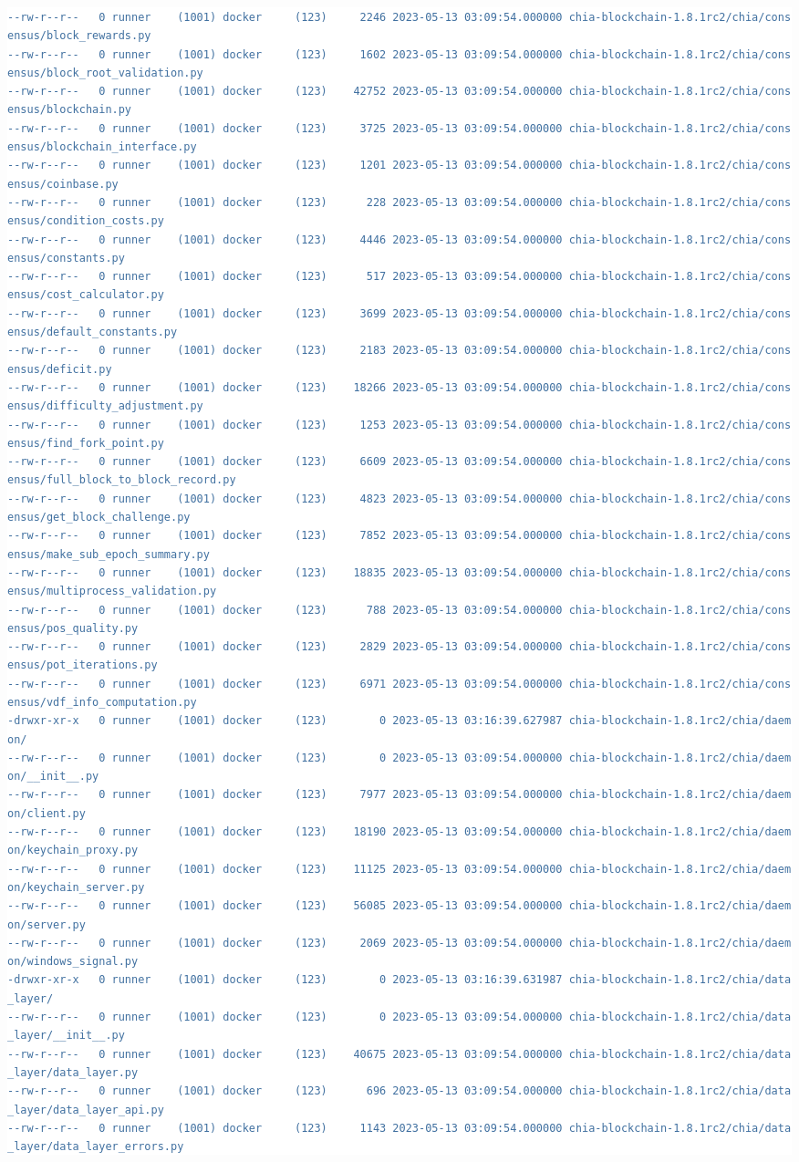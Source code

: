 ```diff
--rw-r--r--   0 runner    (1001) docker     (123)     2246 2023-05-13 03:09:54.000000 chia-blockchain-1.8.1rc2/chia/consensus/block_rewards.py
--rw-r--r--   0 runner    (1001) docker     (123)     1602 2023-05-13 03:09:54.000000 chia-blockchain-1.8.1rc2/chia/consensus/block_root_validation.py
--rw-r--r--   0 runner    (1001) docker     (123)    42752 2023-05-13 03:09:54.000000 chia-blockchain-1.8.1rc2/chia/consensus/blockchain.py
--rw-r--r--   0 runner    (1001) docker     (123)     3725 2023-05-13 03:09:54.000000 chia-blockchain-1.8.1rc2/chia/consensus/blockchain_interface.py
--rw-r--r--   0 runner    (1001) docker     (123)     1201 2023-05-13 03:09:54.000000 chia-blockchain-1.8.1rc2/chia/consensus/coinbase.py
--rw-r--r--   0 runner    (1001) docker     (123)      228 2023-05-13 03:09:54.000000 chia-blockchain-1.8.1rc2/chia/consensus/condition_costs.py
--rw-r--r--   0 runner    (1001) docker     (123)     4446 2023-05-13 03:09:54.000000 chia-blockchain-1.8.1rc2/chia/consensus/constants.py
--rw-r--r--   0 runner    (1001) docker     (123)      517 2023-05-13 03:09:54.000000 chia-blockchain-1.8.1rc2/chia/consensus/cost_calculator.py
--rw-r--r--   0 runner    (1001) docker     (123)     3699 2023-05-13 03:09:54.000000 chia-blockchain-1.8.1rc2/chia/consensus/default_constants.py
--rw-r--r--   0 runner    (1001) docker     (123)     2183 2023-05-13 03:09:54.000000 chia-blockchain-1.8.1rc2/chia/consensus/deficit.py
--rw-r--r--   0 runner    (1001) docker     (123)    18266 2023-05-13 03:09:54.000000 chia-blockchain-1.8.1rc2/chia/consensus/difficulty_adjustment.py
--rw-r--r--   0 runner    (1001) docker     (123)     1253 2023-05-13 03:09:54.000000 chia-blockchain-1.8.1rc2/chia/consensus/find_fork_point.py
--rw-r--r--   0 runner    (1001) docker     (123)     6609 2023-05-13 03:09:54.000000 chia-blockchain-1.8.1rc2/chia/consensus/full_block_to_block_record.py
--rw-r--r--   0 runner    (1001) docker     (123)     4823 2023-05-13 03:09:54.000000 chia-blockchain-1.8.1rc2/chia/consensus/get_block_challenge.py
--rw-r--r--   0 runner    (1001) docker     (123)     7852 2023-05-13 03:09:54.000000 chia-blockchain-1.8.1rc2/chia/consensus/make_sub_epoch_summary.py
--rw-r--r--   0 runner    (1001) docker     (123)    18835 2023-05-13 03:09:54.000000 chia-blockchain-1.8.1rc2/chia/consensus/multiprocess_validation.py
--rw-r--r--   0 runner    (1001) docker     (123)      788 2023-05-13 03:09:54.000000 chia-blockchain-1.8.1rc2/chia/consensus/pos_quality.py
--rw-r--r--   0 runner    (1001) docker     (123)     2829 2023-05-13 03:09:54.000000 chia-blockchain-1.8.1rc2/chia/consensus/pot_iterations.py
--rw-r--r--   0 runner    (1001) docker     (123)     6971 2023-05-13 03:09:54.000000 chia-blockchain-1.8.1rc2/chia/consensus/vdf_info_computation.py
-drwxr-xr-x   0 runner    (1001) docker     (123)        0 2023-05-13 03:16:39.627987 chia-blockchain-1.8.1rc2/chia/daemon/
--rw-r--r--   0 runner    (1001) docker     (123)        0 2023-05-13 03:09:54.000000 chia-blockchain-1.8.1rc2/chia/daemon/__init__.py
--rw-r--r--   0 runner    (1001) docker     (123)     7977 2023-05-13 03:09:54.000000 chia-blockchain-1.8.1rc2/chia/daemon/client.py
--rw-r--r--   0 runner    (1001) docker     (123)    18190 2023-05-13 03:09:54.000000 chia-blockchain-1.8.1rc2/chia/daemon/keychain_proxy.py
--rw-r--r--   0 runner    (1001) docker     (123)    11125 2023-05-13 03:09:54.000000 chia-blockchain-1.8.1rc2/chia/daemon/keychain_server.py
--rw-r--r--   0 runner    (1001) docker     (123)    56085 2023-05-13 03:09:54.000000 chia-blockchain-1.8.1rc2/chia/daemon/server.py
--rw-r--r--   0 runner    (1001) docker     (123)     2069 2023-05-13 03:09:54.000000 chia-blockchain-1.8.1rc2/chia/daemon/windows_signal.py
-drwxr-xr-x   0 runner    (1001) docker     (123)        0 2023-05-13 03:16:39.631987 chia-blockchain-1.8.1rc2/chia/data_layer/
--rw-r--r--   0 runner    (1001) docker     (123)        0 2023-05-13 03:09:54.000000 chia-blockchain-1.8.1rc2/chia/data_layer/__init__.py
--rw-r--r--   0 runner    (1001) docker     (123)    40675 2023-05-13 03:09:54.000000 chia-blockchain-1.8.1rc2/chia/data_layer/data_layer.py
--rw-r--r--   0 runner    (1001) docker     (123)      696 2023-05-13 03:09:54.000000 chia-blockchain-1.8.1rc2/chia/data_layer/data_layer_api.py
--rw-r--r--   0 runner    (1001) docker     (123)     1143 2023-05-13 03:09:54.000000 chia-blockchain-1.8.1rc2/chia/data_layer/data_layer_errors.py
```